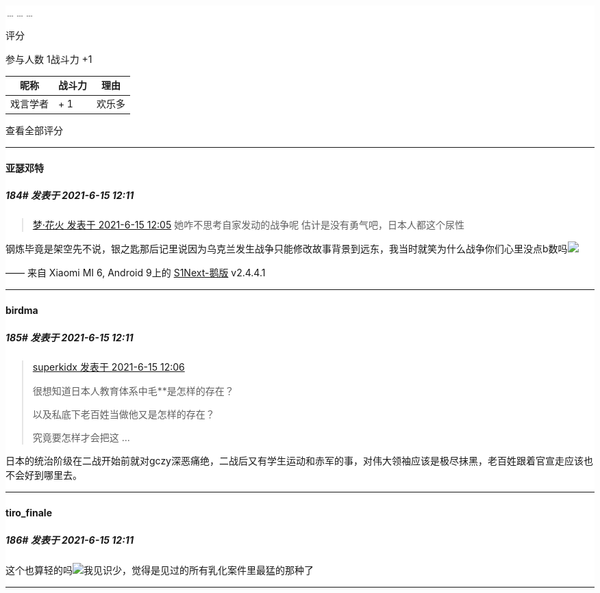 
﹍﹍﹍

评分


 参与人数 1战斗力 +1

|昵称|战斗力|理由|
|----|---|---|
| 戏言学者| + 1|欢乐多|


查看全部评分


*****

####  亚瑟邓特  
##### 184#       发表于 2021-6-15 12:11


<blockquote><a href="httphttps://bbs.saraba1st.com/2b/forum.php?mod=redirect&amp;goto=findpost&amp;pid=51607122&amp;ptid=2010008" target="_blank">梦·花火 发表于 2021-6-15 12:05</a>
她咋不思考自家发动的战争呢
估计是没有勇气吧，日本人都这个尿性</blockquote>
钢炼毕竟是架空先不说，银之匙那后记里说因为乌克兰发生战争只能修改故事背景到远东，我当时就笑为什么战争你们心里没点b数吗<img src="https://static.saraba1st.com/image/smiley/face2017/067.png" referrerpolicy="no-referrer">

—— 来自 Xiaomi MI 6, Android 9上的 [S1Next-鹅版](https://github.com/ykrank/S1-Next/releases) v2.4.4.1


*****

####  birdma  
##### 185#       发表于 2021-6-15 12:11


<blockquote><a href="httphttps://bbs.saraba1st.com/2b/forum.php?mod=redirect&amp;goto=findpost&amp;pid=51607131&amp;ptid=2010008" target="_blank">superkidx 发表于 2021-6-15 12:06</a>

很想知道日本人教育体系中毛**是怎样的存在？

以及私底下老百姓当做他又是怎样的存在？

究竟要怎样才会把这 ...</blockquote>
日本的统治阶级在二战开始前就对gczy深恶痛绝，二战后又有学生运动和赤军的事，对伟大领袖应该是极尽抹黑，老百姓跟着官宣走应该也不会好到哪里去。


*****

####  tiro_finale  
##### 186#       发表于 2021-6-15 12:11


这个也算轻的吗<img src="https://static.saraba1st.com/image/smiley/face2017/044.png" referrerpolicy="no-referrer">我见识少，觉得是见过的所有乳化案件里最猛的那种了


*****
